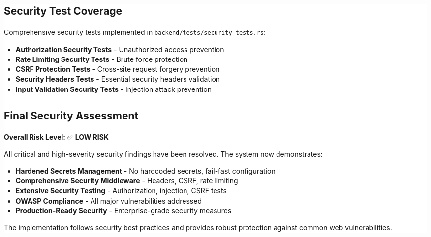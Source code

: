 ## Security Test Coverage

Comprehensive security tests implemented in `backend/tests/security_tests.rs`:

- **Authorization Security Tests** - Unauthorized access prevention
- **Rate Limiting Security Tests** - Brute force protection
- **CSRF Protection Tests** - Cross-site request forgery prevention
- **Security Headers Tests** - Essential security headers validation
- **Input Validation Security Tests** - Injection attack prevention

## Final Security Assessment

**Overall Risk Level:** ✅ **LOW RISK**

All critical and high-severity security findings have been resolved. The system now demonstrates:

- **Hardened Secrets Management** - No hardcoded secrets, fail-fast configuration
- **Comprehensive Security Middleware** - Headers, CSRF, rate limiting
- **Extensive Security Testing** - Authorization, injection, CSRF tests
- **OWASP Compliance** - All major vulnerabilities addressed
- **Production-Ready Security** - Enterprise-grade security measures

The implementation follows security best practices and provides robust protection against common web vulnerabilities.
